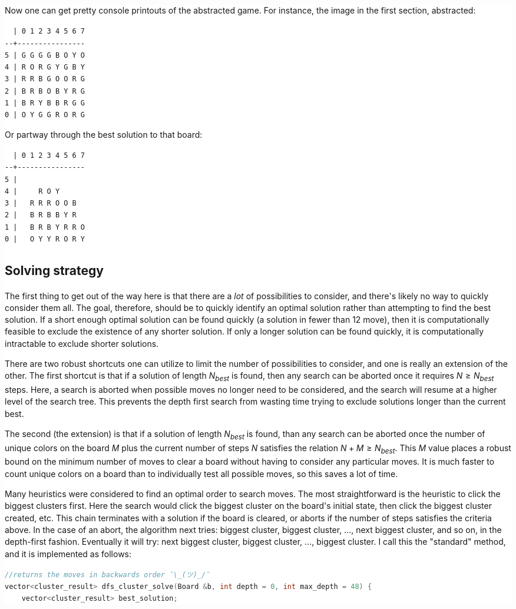 Now one can get pretty console printouts of the abstracted game.
For instance, the image in the first section, abstracted:
```plaintext
  | 0 1 2 3 4 5 6 7
--+----------------
5 | G G G G B O Y O 
4 | R O R G Y G B Y 
3 | R R B G O O R G 
2 | B R B O B Y R G 
1 | B R Y B B R G G 
0 | O Y G G R O R G 
```
Or partway through the best solution to that board:
```plaintext
  | 0 1 2 3 4 5 6 7
--+----------------
5 |                 
4 |     R O Y       
3 |   R R R O O B   
2 |   B R B B Y R   
1 |   B R B Y R R O 
0 |   O Y Y R O R Y 
```

## Solving strategy

The first thing to get out of the way here is that there are a _lot_ of possibilities to consider, and there's likely no way to quickly consider them all.
The goal, therefore, should be to quickly identify an optimal solution rather than attempting to find the best solution.
If a short enough optimal solution can be found quickly (a solution in fewer than 12 move), then it is computationally feasible to exclude the existence of any shorter solution.
If only a longer solution can be found quickly, it is computationally intractable to exclude shorter solutions.

There are two robust shortcuts one can utilize to limit the number of possibilities to consider, and one is really an extension of the other.
The first shortcut is that if a solution of length $N_{best}$ is found, then any search can be aborted once it requires $N \ge N_{best}$ steps.
Here, a search is aborted when possible moves no longer need to be considered, and the search will resume at a higher level of the search tree.
This prevents the depth first search from wasting time trying to exclude solutions longer than the current best.

The second (the extension) is that if a solution of length $N_{best}$ is found, than any search can be aborted once the number of unique colors on the board $M$ plus the current number of steps $N$ satisfies the relation $N+M \ge N_{best}$.
This $M$ value places a robust bound on the minimum number of moves to clear a board without having to consider any particular moves.
It is much faster to count unique colors on a board than to individually test all possible moves, so this saves a lot of time.

Many heuristics were considered to find an optimal order to search moves.
The most straightforward is the heuristic to click the biggest clusters first.
Here the search would click the biggest cluster on the board's initial state, then click the biggest cluster created, etc. 
This chain terminates with a solution if the board is cleared, or aborts if the number of steps satisfies the criteria above. 
In the case of an abort, the algorithm next tries: biggest cluster, biggest cluster, ..., next biggest cluster, and so on, in the depth-first fashion. 
Eventually it will try: next biggest cluster, biggest cluster, ..., biggest cluster.
I call this the "standard" method, and it is implemented as follows:
```c++
//returns the moves in backwards order ¯\_(ツ)_/¯
vector<cluster_result> dfs_cluster_solve(Board &b, int depth = 0, int max_depth = 48) {
    vector<cluster_result> best_solution;
```